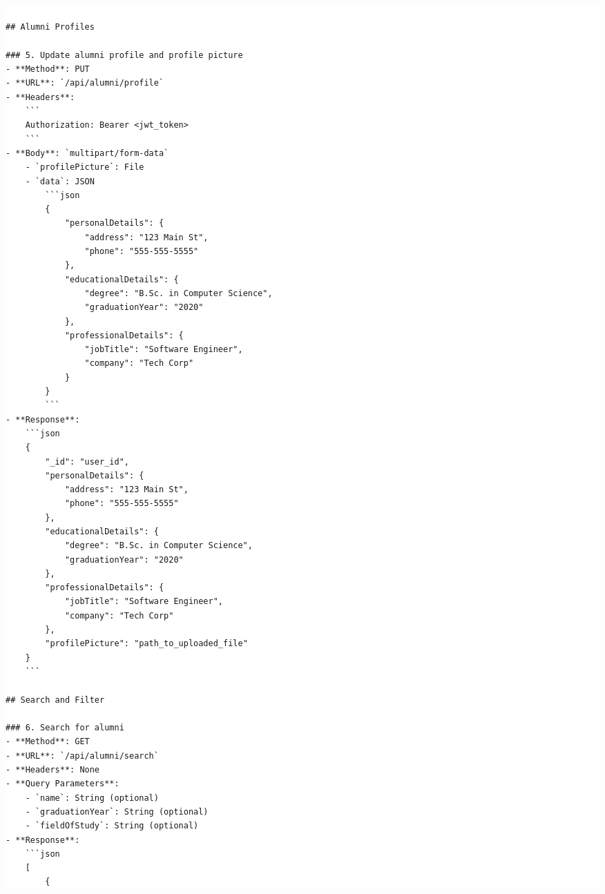 ```

## Alumni Profiles

### 5. Update alumni profile and profile picture
- **Method**: PUT
- **URL**: `/api/alumni/profile`
- **Headers**:
    ```
    Authorization: Bearer <jwt_token>
    ```
- **Body**: `multipart/form-data`
    - `profilePicture`: File
    - `data`: JSON
        ```json
        {
            "personalDetails": {
                "address": "123 Main St",
                "phone": "555-555-5555"
            },
            "educationalDetails": {
                "degree": "B.Sc. in Computer Science",
                "graduationYear": "2020"
            },
            "professionalDetails": {
                "jobTitle": "Software Engineer",
                "company": "Tech Corp"
            }
        }
        ```
- **Response**:
    ```json
    {
        "_id": "user_id",
        "personalDetails": {
            "address": "123 Main St",
            "phone": "555-555-5555"
        },
        "educationalDetails": {
            "degree": "B.Sc. in Computer Science",
            "graduationYear": "2020"
        },
        "professionalDetails": {
            "jobTitle": "Software Engineer",
            "company": "Tech Corp"
        },
        "profilePicture": "path_to_uploaded_file"
    }
    ```

## Search and Filter

### 6. Search for alumni
- **Method**: GET
- **URL**: `/api/alumni/search`
- **Headers**: None
- **Query Parameters**:
    - `name`: String (optional)
    - `graduationYear`: String (optional)
    - `fieldOfStudy`: String (optional)
- **Response**:
    ```json
    [
        {
```